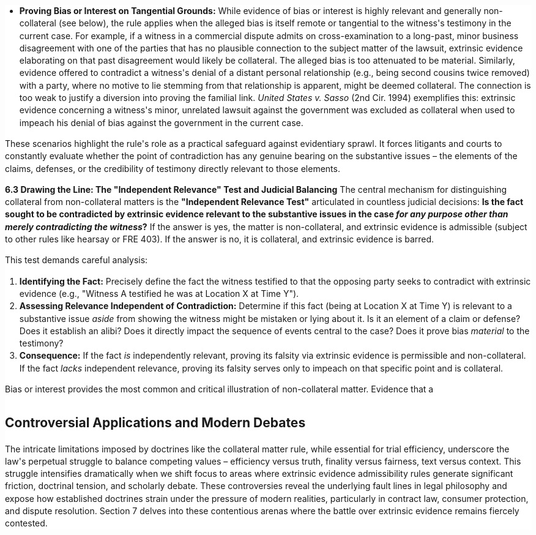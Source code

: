 *   **Proving Bias or Interest on Tangential Grounds:** While evidence of bias or interest is highly relevant and generally non-collateral (see below), the rule applies when the alleged bias is itself remote or tangential to the witness's testimony in the current case. For example, if a witness in a commercial dispute admits on cross-examination to a long-past, minor business disagreement with one of the parties that has no plausible connection to the subject matter of the lawsuit, extrinsic evidence elaborating on that past disagreement would likely be collateral. The alleged bias is too attenuated to be material. Similarly, evidence offered to contradict a witness's denial of a distant personal relationship (e.g., being second cousins twice removed) with a party, where no motive to lie stemming from that relationship is apparent, might be deemed collateral. The connection is too weak to justify a diversion into proving the familial link. *United States v. Sasso* (2nd Cir. 1994) exemplifies this: extrinsic evidence concerning a witness's minor, unrelated lawsuit against the government was excluded as collateral when used to impeach his denial of bias against the government in the current case.

These scenarios highlight the rule's role as a practical safeguard against evidentiary sprawl. It forces litigants and courts to constantly evaluate whether the point of contradiction has any genuine bearing on the substantive issues – the elements of the claims, defenses, or the credibility of testimony directly relevant to those elements.

**6.3 Drawing the Line: The "Independent Relevance" Test and Judicial Balancing**
The central mechanism for distinguishing collateral from non-collateral matters is the **"Independent Relevance Test"** articulated in countless judicial decisions: **Is the fact sought to be contradicted by extrinsic evidence relevant to the substantive issues in the case *for any purpose other than merely contradicting the witness*?** If the answer is yes, the matter is non-collateral, and extrinsic evidence is admissible (subject to other rules like hearsay or FRE 403). If the answer is no, it is collateral, and extrinsic evidence is barred.

This test demands careful analysis:
1.  **Identifying the Fact:** Precisely define the fact the witness testified to that the opposing party seeks to contradict with extrinsic evidence (e.g., "Witness A testified he was at Location X at Time Y").
2.  **Assessing Relevance Independent of Contradiction:** Determine if this fact (being at Location X at Time Y) is relevant to a substantive issue *aside* from showing the witness might be mistaken or lying about it. Is it an element of a claim or defense? Does it establish an alibi? Does it directly impact the sequence of events central to the case? Does it prove bias *material* to the testimony?
3.  **Consequence:** If the fact *is* independently relevant, proving its falsity via extrinsic evidence is permissible and non-collateral. If the fact *lacks* independent relevance, proving its falsity serves only to impeach on that specific point and is collateral.

Bias or interest provides the most common and critical illustration of non-collateral matter. Evidence that a

## Controversial Applications and Modern Debates

The intricate limitations imposed by doctrines like the collateral matter rule, while essential for trial efficiency, underscore the law's perpetual struggle to balance competing values – efficiency versus truth, finality versus fairness, text versus context. This struggle intensifies dramatically when we shift focus to areas where extrinsic evidence admissibility rules generate significant friction, doctrinal tension, and scholarly debate. These controversies reveal the underlying fault lines in legal philosophy and expose how established doctrines strain under the pressure of modern realities, particularly in contract law, consumer protection, and dispute resolution. Section 7 delves into these contentious arenas where the battle over extrinsic evidence remains fiercely contested.
